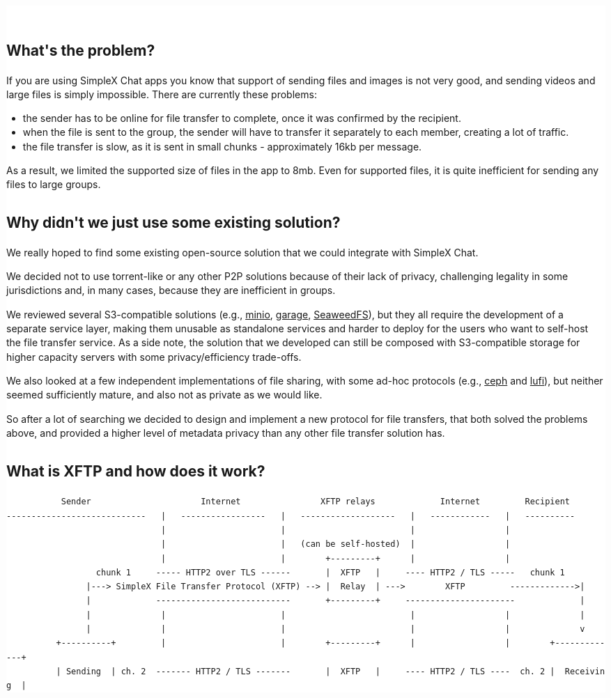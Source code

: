 <br>

## What's the problem?

If you are using SimpleX Chat apps you know that support of sending files and images is not very good, and sending videos and large files is simply impossible. There are currently these problems:

- the sender has to be online for file transfer to complete, once it was confirmed by the recipient.
- when the file is sent to the group, the sender will have to transfer it separately to each member, creating a lot of traffic.
- the file transfer is slow, as it is sent in small chunks - approximately 16kb per message.

As a result, we limited the supported size of files in the app to 8mb. Even for supported files, it is quite inefficient for sending any files to large groups.

## Why didn't we just use some existing solution?

We really hoped to find some existing open-source solution that we could integrate with SimpleX Chat.

We decided not to use torrent-like or any other P2P solutions because of their lack of privacy, challenging legality in some jurisdictions and, in many cases, because they are inefficient in groups.

We reviewed several S3-compatible solutions (e.g., [minio](https://github.com/minio/minio), [garage](https://git.deuxfleurs.fr/Deuxfleurs/garage), [SeaweedFS](https://github.com/seaweedfs/seaweedfs)), but they all require the development of a separate service layer, making them unusable as standalone services and harder to deploy for the users who want to self-host the file transfer service. As a side note, the solution that we developed can still be composed with S3-compatible storage for higher capacity servers with some privacy/efficiency trade-offs.

We also looked at a few independent implementations of file sharing, with some ad-hoc protocols (e.g., [ceph](https://github.com/ceph/ceph) and [lufi](https://framagit.org/fiat-tux/hat-softwares/lufi)), but neither seemed sufficiently mature, and also not as private as we would like.

So after a lot of searching we decided to design and implement a new protocol for file transfers, that both solved the problems above, and provided a higher level of metadata privacy than any other file transfer solution has.

## What is XFTP and how does it work?

```
           Sender                      Internet                XFTP relays             Internet         Recipient
----------------------------   |   -----------------   |   -------------------   |   ------------   |   ---------- 
                               |                       |                         |                  |
                               |                       |   (can be self-hosted)  |                  |
                               |                       |        +---------+      |                  |
                  chunk 1     ----- HTTP2 over TLS ------       |  XFTP   |     ---- HTTP2 / TLS -----   chunk 1
                |---> SimpleX File Transfer Protocol (XFTP) --> |  Relay  | --->        XFTP         ------------->|
                |             ---------------------------       +---------+     ----------------------             |
                |              |                       |                         |                  |              | 
                |              |                       |                         |                  |              v
          +----------+         |                       |        +---------+      |                  |        +-------------+
          | Sending  | ch. 2  ------- HTTP2 / TLS -------       |  XFTP   |     ---- HTTP2 / TLS ----  ch. 2 |  Receiving  |
```
